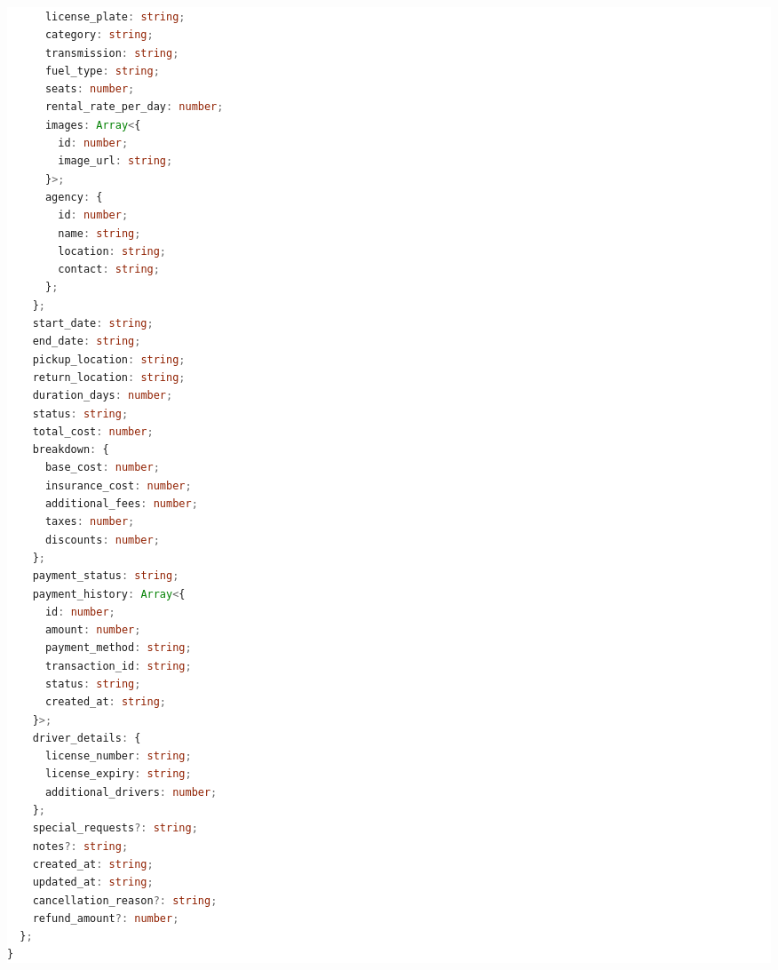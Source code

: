 ```typescript
      license_plate: string;
      category: string;
      transmission: string;
      fuel_type: string;
      seats: number;
      rental_rate_per_day: number;
      images: Array<{
        id: number;
        image_url: string;
      }>;
      agency: {
        id: number;
        name: string;
        location: string;
        contact: string;
      };
    };
    start_date: string;
    end_date: string;
    pickup_location: string;
    return_location: string;
    duration_days: number;
    status: string;
    total_cost: number;
    breakdown: {
      base_cost: number;
      insurance_cost: number;
      additional_fees: number;
      taxes: number;
      discounts: number;
    };
    payment_status: string;
    payment_history: Array<{
      id: number;
      amount: number;
      payment_method: string;
      transaction_id: string;
      status: string;
      created_at: string;
    }>;
    driver_details: {
      license_number: string;
      license_expiry: string;
      additional_drivers: number;
    };
    special_requests?: string;
    notes?: string;
    created_at: string;
    updated_at: string;
    cancellation_reason?: string;
    refund_amount?: number;
  };
}
```
